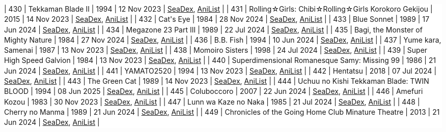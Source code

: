 | 430 | Tekkaman Blade II                                                                                                                     | 1994 | 12 Nov 2023 | [SeaDex](https://releases.moe/1460/), [AniList](https://anilist.co/anime/1460)     |
| 431 | Rolling☆Girls: Chibi☆Rolling☆Girls Korokoro Gekijou                                                                                   | 2015 | 14 Nov 2023 | [SeaDex](https://releases.moe/102077/), [AniList](https://anilist.co/anime/102077) |
| 432 | Cat's Eye                                                                                                                             | 1984 | 28 Nov 2024 | [SeaDex](https://releases.moe/146310/), [AniList](https://anilist.co/anime/146310) |
| 433 | Blue Sonnet                                                                                                                           | 1989 | 17 Jun 2024 | [SeaDex](https://releases.moe/2051/), [AniList](https://anilist.co/anime/2051)     |
| 434 | Megazone 23 Part III                                                                                                                  | 1989 | 22 Jul 2024 | [SeaDex](https://releases.moe/129591/), [AniList](https://anilist.co/anime/129591) |
| 435 | Bagi, the Monster of Mighty Nature                                                                                                    | 1984 | 27 Nov 2024 | [SeaDex](https://releases.moe/2312/), [AniList](https://anilist.co/anime/2312)     |
| 436 | B.B. Fish                                                                                                                             | 1994 | 10 Jun 2024 | [SeaDex](https://releases.moe/5904/), [AniList](https://anilist.co/anime/5904)     |
| 437 | Yume kara, Samenai                                                                                                                    | 1987 | 13 Nov 2023 | [SeaDex](https://releases.moe/7482/), [AniList](https://anilist.co/anime/7482)     |
| 438 | Momoiro Sisters                                                                                                                       | 1998 | 24 Jul 2024 | [SeaDex](https://releases.moe/1188/), [AniList](https://anilist.co/anime/1188)     |
| 439 | Super High Speed Galvion                                                                                                              | 1984 | 13 Nov 2023 | [SeaDex](https://releases.moe/6636/), [AniList](https://anilist.co/anime/6636)     |
| 440 | Superdimensional Romanesque Samy: Missing 99                                                                                          | 1986 | 21 Jun 2024 | [SeaDex](https://releases.moe/7192/), [AniList](https://anilist.co/anime/7192)     |
| 441 | YAMATO2520                                                                                                                            | 1994 | 13 Nov 2023 | [SeaDex](https://releases.moe/6718/), [AniList](https://anilist.co/anime/6718)     |
| 442 | Hentatsu                                                                                                                              | 2018 | 07 Jul 2024 | [SeaDex](https://releases.moe/111433/), [AniList](https://anilist.co/anime/111433) |
| 443 | The Green Cat                                                                                                                         | 1989 | 14 Nov 2023 | [SeaDex](https://releases.moe/11799/), [AniList](https://anilist.co/anime/11799)   |
| 444 | Uchuu no Kishi Tekkaman Blade: TWIN BLOOD                                                                                             | 1994 | 08 Jun 2025 | [SeaDex](https://releases.moe/2300/), [AniList](https://anilist.co/anime/2300)     |
| 445 | Coluboccoro                                                                                                                           | 2007 | 22 Jun 2024 | [SeaDex](https://releases.moe/11735/), [AniList](https://anilist.co/anime/11735)   |
| 446 | Amefuri Kozou                                                                                                                         | 1983 | 30 Nov 2023 | [SeaDex](https://releases.moe/6462/), [AniList](https://anilist.co/anime/6462)     |
| 447 | Lunn wa Kaze no Naka                                                                                                                  | 1985 | 21 Jul 2024 | [SeaDex](https://releases.moe/14247/), [AniList](https://anilist.co/anime/14247)   |
| 448 | Cherry no Manma                                                                                                                       | 1989 | 21 Jun 2024 | [SeaDex](https://releases.moe/6346/), [AniList](https://anilist.co/anime/6346)     |
| 449 | Chronicles of the Going Home Club Minature Theatre                                                                                    | 2013 | 21 Jun 2024 | [SeaDex](https://releases.moe/101976/), [AniList](https://anilist.co/anime/101976) |
